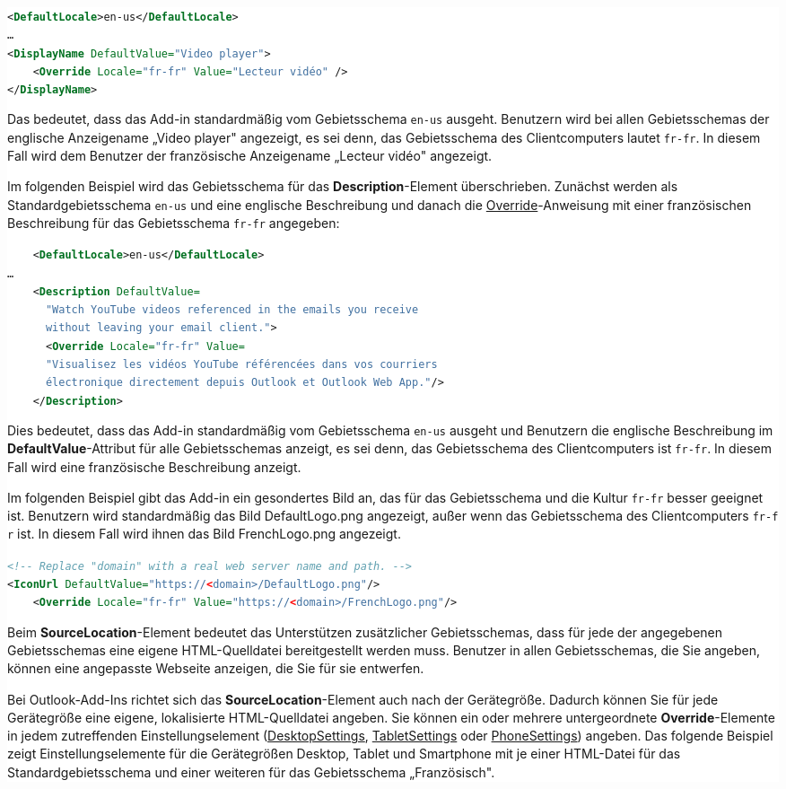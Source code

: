 
```XML
<DefaultLocale>en-us</DefaultLocale>
…
<DisplayName DefaultValue="Video player">
    <Override Locale="fr-fr" Value="Lecteur vidéo" />
</DisplayName>
```

Das bedeutet, dass das Add-in standardmäßig vom Gebietsschema  `en-us` ausgeht. Benutzern wird bei allen Gebietsschemas der englische Anzeigename „Video player" angezeigt, es sei denn, das Gebietsschema des Clientcomputers lautet `fr-fr`. In diesem Fall wird dem Benutzer der französische Anzeigename „Lecteur vidéo" angezeigt.

Im folgenden Beispiel wird das Gebietsschema für das  **Description**-Element überschrieben. Zunächst werden als Standardgebietsschema  `en-us` und eine englische Beschreibung und danach die [Override](http://msdn.microsoft.com/library/d6a0e4f3-1cc9-c544-89bf-8923c7434316%28Office.15%29.aspx)-Anweisung mit einer französischen Beschreibung für das Gebietsschema  `fr-fr` angegeben:




```XML
    <DefaultLocale>en-us</DefaultLocale>
…
    <Description DefaultValue=
      "Watch YouTube videos referenced in the emails you receive 
      without leaving your email client.">
      <Override Locale="fr-fr" Value=
      "Visualisez les vidéos YouTube référencées dans vos courriers 
      électronique directement depuis Outlook et Outlook Web App."/>
    </Description>
```

Dies bedeutet, dass das Add-in standardmäßig vom Gebietsschema  `en-us` ausgeht und Benutzern die englische Beschreibung im **DefaultValue**-Attribut für alle Gebietsschemas anzeigt, es sei denn, das Gebietsschema des Clientcomputers ist  `fr-fr`. In diesem Fall wird eine französische Beschreibung anzeigt.

Im folgenden Beispiel gibt das Add-in ein gesondertes Bild an, das für das Gebietsschema und die Kultur  `fr-fr` besser geeignet ist. Benutzern wird standardmäßig das Bild DefaultLogo.png angezeigt, außer wenn das Gebietsschema des Clientcomputers `fr-fr` ist. In diesem Fall wird ihnen das Bild FrenchLogo.png angezeigt.




```XML
<!-- Replace "domain" with a real web server name and path. -->
<IconUrl DefaultValue="https://<domain>/DefaultLogo.png"/>
    <Override Locale="fr-fr" Value="https://<domain>/FrenchLogo.png"/>
```

Beim  **SourceLocation**-Element bedeutet das Unterstützen zusätzlicher Gebietsschemas, dass für jede der angegebenen Gebietsschemas eine eigene HTML-Quelldatei bereitgestellt werden muss. Benutzer in allen Gebietsschemas, die Sie angeben, können eine angepasste Webseite anzeigen, die Sie für sie entwerfen.

Bei Outlook-Add-Ins richtet sich das  **SourceLocation**-Element auch nach der Gerätegröße. Dadurch können Sie für jede Gerätegröße eine eigene, lokalisierte HTML-Quelldatei angeben. Sie können ein oder mehrere untergeordnete  **Override**-Elemente in jedem zutreffenden Einstellungselement ([DesktopSettings](http://msdn.microsoft.com/library/da9fd085-b8cc-2be0-d329-2aa1ef5d3f1c%28Office.15%29.aspx), [TabletSettings](http://msdn.microsoft.com/library/5c89cc7c-7ae0-49c9-fdd5-4c52118228f6%28Office.15%29.aspx) oder [PhoneSettings](http://msdn.microsoft.com/library/13e4eae3-8e8c-fd55-a1c2-3297b485f327%28Office.15%29.aspx)) angeben. Das folgende Beispiel zeigt Einstellungselemente für die Gerätegrößen Desktop, Tablet und Smartphone mit je einer HTML-Datei für das Standardgebietsschema und einer weiteren für das Gebietsschema „Französisch".
